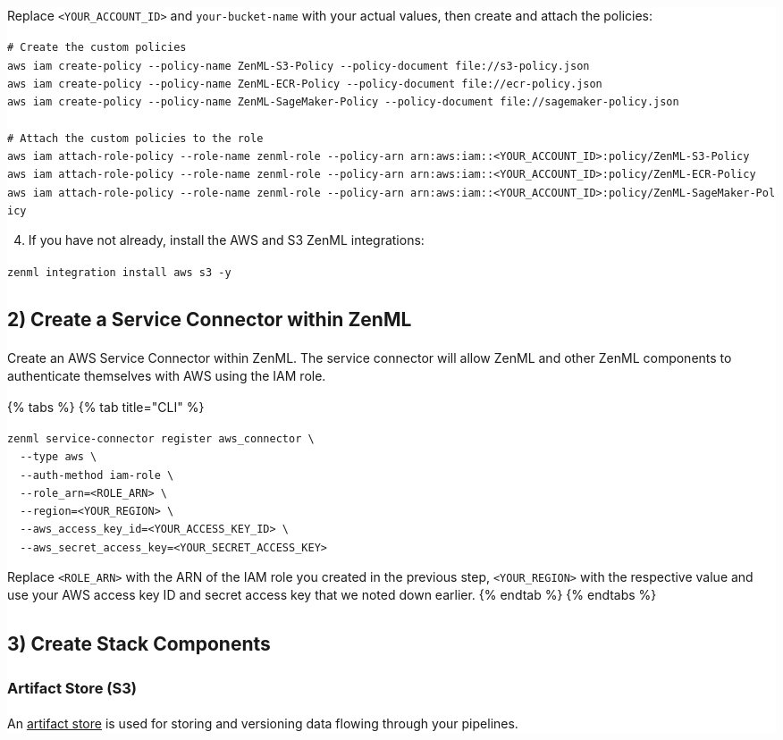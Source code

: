 
Replace `<YOUR_ACCOUNT_ID>` and `your-bucket-name` with your actual values, then create and attach the policies:

```shell
# Create the custom policies
aws iam create-policy --policy-name ZenML-S3-Policy --policy-document file://s3-policy.json
aws iam create-policy --policy-name ZenML-ECR-Policy --policy-document file://ecr-policy.json
aws iam create-policy --policy-name ZenML-SageMaker-Policy --policy-document file://sagemaker-policy.json

# Attach the custom policies to the role
aws iam attach-role-policy --role-name zenml-role --policy-arn arn:aws:iam::<YOUR_ACCOUNT_ID>:policy/ZenML-S3-Policy
aws iam attach-role-policy --role-name zenml-role --policy-arn arn:aws:iam::<YOUR_ACCOUNT_ID>:policy/ZenML-ECR-Policy
aws iam attach-role-policy --role-name zenml-role --policy-arn arn:aws:iam::<YOUR_ACCOUNT_ID>:policy/ZenML-SageMaker-Policy
```

4. If you have not already, install the AWS and S3 ZenML integrations:

```shell
zenml integration install aws s3 -y
```

## 2) Create a Service Connector within ZenML

Create an AWS Service Connector within ZenML. The service connector will allow ZenML and other ZenML components to authenticate themselves with AWS using the IAM role.

{% tabs %}
{% tab title="CLI" %}
```shell
zenml service-connector register aws_connector \
  --type aws \
  --auth-method iam-role \
  --role_arn=<ROLE_ARN> \
  --region=<YOUR_REGION> \
  --aws_access_key_id=<YOUR_ACCESS_KEY_ID> \
  --aws_secret_access_key=<YOUR_SECRET_ACCESS_KEY>
```

Replace `<ROLE_ARN>` with the ARN of the IAM role you created in the previous step, `<YOUR_REGION>` with the respective value and use your AWS access key ID and secret access key that we noted down earlier.
{% endtab %}
{% endtabs %}

## 3) Create Stack Components

### Artifact Store (S3)

An [artifact store](https://docs.zenml.io/user-guides/production-guide/remote-storage) is used for storing and versioning data flowing through your pipelines.
